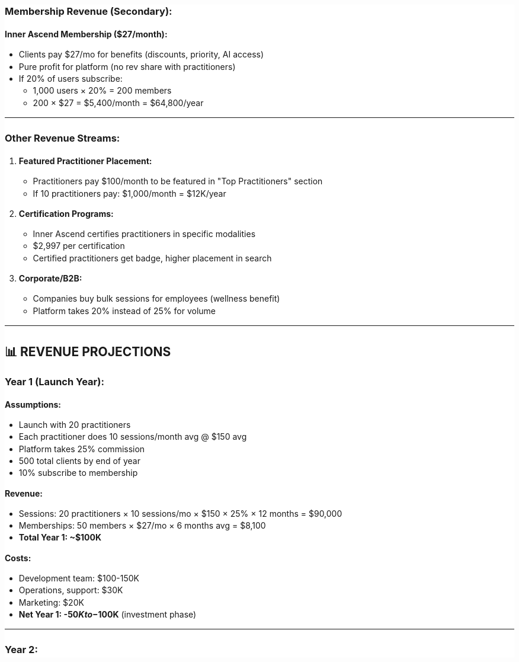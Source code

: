 ### **Membership Revenue (Secondary):**

**Inner Ascend Membership ($27/month):**
- Clients pay $27/mo for benefits (discounts, priority, AI access)
- Pure profit for platform (no rev share with practitioners)
- If 20% of users subscribe:
  - 1,000 users × 20% = 200 members
  - 200 × $27 = $5,400/month = $64,800/year

---

### **Other Revenue Streams:**

1. **Featured Practitioner Placement:**
   - Practitioners pay $100/month to be featured in "Top Practitioners" section
   - If 10 practitioners pay: $1,000/month = $12K/year

2. **Certification Programs:**
   - Inner Ascend certifies practitioners in specific modalities
   - $2,997 per certification
   - Certified practitioners get badge, higher placement in search

3. **Corporate/B2B:**
   - Companies buy bulk sessions for employees (wellness benefit)
   - Platform takes 20% instead of 25% for volume

---

## 📊 REVENUE PROJECTIONS

### **Year 1 (Launch Year):**

**Assumptions:**
- Launch with 20 practitioners
- Each practitioner does 10 sessions/month avg @ $150 avg
- Platform takes 25% commission
- 500 total clients by end of year
- 10% subscribe to membership

**Revenue:**
- Sessions: 20 practitioners × 10 sessions/mo × $150 × 25% × 12 months = $90,000
- Memberships: 50 members × $27/mo × 6 months avg = $8,100
- **Total Year 1: ~$100K**

**Costs:**
- Development team: $100-150K
- Operations, support: $30K
- Marketing: $20K
- **Net Year 1: -$50K to -$100K** (investment phase)

---

### **Year 2:**
